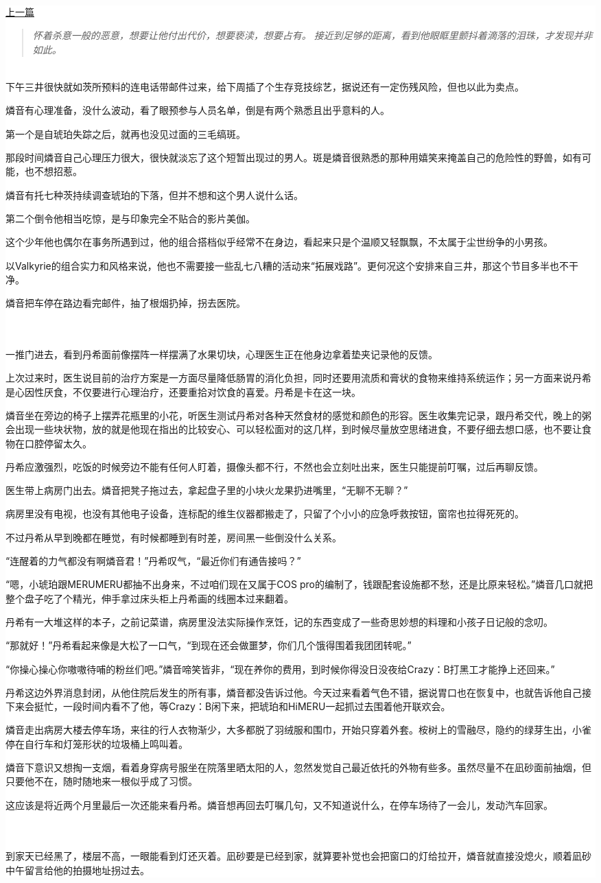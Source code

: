 [上一篇](https://yotomi.github.io/rinsa/post/35.html)
<br>

> _怀着杀意一般的恶意，想要让他付出代价，想要亵渎，想要占有。
接近到足够的距离，看到他眼眶里颤抖着滴落的泪珠，才发现并非如此。_
<br>
下午三井很快就如茨所预料的连电话带邮件过来，给下周插了个生存竞技综艺，据说还有一定伤残风险，但也以此为卖点。

燐音有心理准备，没什么波动，看了眼预参与人员名单，倒是有两个熟悉且出乎意料的人。

第一个是自琥珀失踪之后，就再也没见过面的三毛缟斑。

那段时间燐音自己心理压力很大，很快就淡忘了这个短暂出现过的男人。斑是燐音很熟悉的那种用嬉笑来掩盖自己的危险性的野兽，如有可能，也不想招惹。

燐音有托七种茨持续调查琥珀的下落，但并不想和这个男人说什么话。

第二个倒令他相当吃惊，是与印象完全不贴合的影片美伽。

这个少年他也偶尔在事务所遇到过，他的组合搭档似乎经常不在身边，看起来只是个温顺又轻飘飘，不太属于尘世纷争的小男孩。

以Valkyrie的组合实力和风格来说，他也不需要接一些乱七八糟的活动来“拓展戏路”。更何况这个安排来自三井，那这个节目多半也不干净。

燐音把车停在路边看完邮件，抽了根烟扔掉，拐去医院。

<br>
<br>
一推门进去，看到丹希面前像摆阵一样摆满了水果切块，心理医生正在他身边拿着垫夹记录他的反馈。

上次过来时，医生说目前的治疗方案是一方面尽量降低肠胃的消化负担，同时还要用流质和膏状的食物来维持系统运作；另一方面来说丹希是心因性厌食，不仅要进行心理治疗，还要重拾对饮食的喜爱。丹希是卡在这一块。

燐音坐在旁边的椅子上摆弄花瓶里的小花，听医生测试丹希对各种天然食材的感觉和颜色的形容。医生收集完记录，跟丹希交代，晚上的粥会出现一些块状物，放的就是他现在指出的比较安心、可以轻松面对的这几样，到时候尽量放空思绪进食，不要仔细去想口感，也不要让食物在口腔停留太久。

丹希应激强烈，吃饭的时候旁边不能有任何人盯着，摄像头都不行，不然也会立刻吐出来，医生只能提前叮嘱，过后再聊反馈。

医生带上病房门出去。燐音把凳子拖过去，拿起盘子里的小块火龙果扔进嘴里，“无聊不无聊？”

病房里没有电视，也没有其他电子设备，连标配的维生仪器都搬走了，只留了个小小的应急呼救按钮，窗帘也拉得死死的。

不过丹希从早到晚都在睡觉，有时候都睡到有时差，房间黑一些倒没什么关系。

“连醒着的力气都没有啊燐音君！”丹希叹气，“最近你们有通告接吗？”

“嗯，小琥珀跟MERUMERU都抽不出身来，不过咱们现在又属于COS pro的编制了，钱跟配套设施都不愁，还是比原来轻松。”燐音几口就把整个盘子吃了个精光，伸手拿过床头柜上丹希画的线圈本过来翻着。

丹希有一大堆这样的本子，之前记菜谱，病房里没法实际操作烹饪，记的东西变成了一些奇思妙想的料理和小孩子日记般的念叨。

“那就好！”丹希看起来像是大松了一口气，“到现在还会做噩梦，你们几个饿得围着我团团转呢。”

“你操心操心你嗷嗷待哺的粉丝们吧。”燐音啼笑皆非，“现在养你的费用，到时候你得没日没夜给Crazy：B打黑工才能挣上还回来。”

丹希这边外界消息封闭，从他住院后发生的所有事，燐音都没告诉过他。今天过来看着气色不错，据说胃口也在恢复中，也就告诉他自己接下来会挺忙，一段时间内看不了他，等Crazy：B闲下来，把琥珀和HiMERU一起抓过去围着他开联欢会。

燐音走出病房大楼去停车场，来往的行人衣物渐少，大多都脱了羽绒服和围巾，开始只穿着外套。桉树上的雪融尽，隐约的绿芽生出，小雀停在自行车和灯笼形状的垃圾桶上鸣叫着。

燐音下意识又想掏一支烟，看着身穿病号服坐在院落里晒太阳的人，忽然发觉自己最近依托的外物有些多。虽然尽量不在凪砂面前抽烟，但只要他不在，随时随地来一根似乎成了习惯。

这应该是将近两个月里最后一次还能来看丹希。燐音想再回去叮嘱几句，又不知道说什么，在停车场待了一会儿，发动汽车回家。

<br>
<br>
到家天已经黑了，楼层不高，一眼能看到灯还灭着。凪砂要是已经到家，就算要补觉也会把窗口的灯给拉开，燐音就直接没熄火，顺着凪砂中午留言给他的拍摄地址拐过去。
